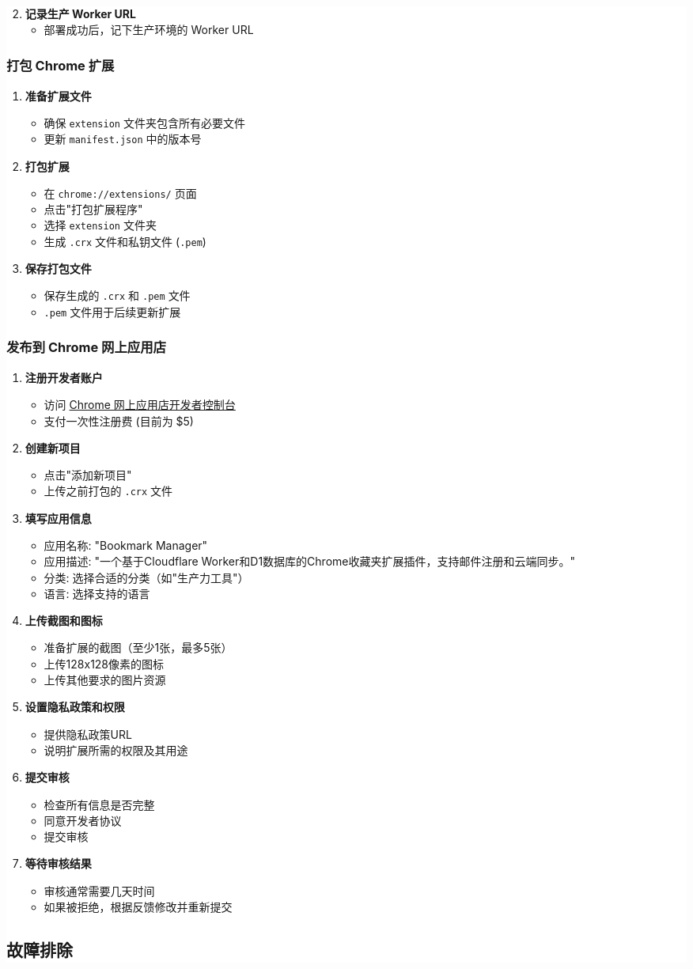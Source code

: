 2. **记录生产 Worker URL**
   - 部署成功后，记下生产环境的 Worker URL

### 打包 Chrome 扩展

1. **准备扩展文件**
   - 确保 `extension` 文件夹包含所有必要文件
   - 更新 `manifest.json` 中的版本号

2. **打包扩展**
   - 在 `chrome://extensions/` 页面
   - 点击"打包扩展程序"
   - 选择 `extension` 文件夹
   - 生成 `.crx` 文件和私钥文件 (`.pem`)

3. **保存打包文件**
   - 保存生成的 `.crx` 和 `.pem` 文件
   - `.pem` 文件用于后续更新扩展

### 发布到 Chrome 网上应用店

1. **注册开发者账户**
   - 访问 [Chrome 网上应用店开发者控制台](https://chrome.google.com/webstore/developer/dashboard)
   - 支付一次性注册费 (目前为 $5)

2. **创建新项目**
   - 点击"添加新项目"
   - 上传之前打包的 `.crx` 文件

3. **填写应用信息**
   - 应用名称: "Bookmark Manager"
   - 应用描述: "一个基于Cloudflare Worker和D1数据库的Chrome收藏夹扩展插件，支持邮件注册和云端同步。"
   - 分类: 选择合适的分类（如"生产力工具"）
   - 语言: 选择支持的语言

4. **上传截图和图标**
   - 准备扩展的截图（至少1张，最多5张）
   - 上传128x128像素的图标
   - 上传其他要求的图片资源

5. **设置隐私政策和权限**
   - 提供隐私政策URL
   - 说明扩展所需的权限及其用途

6. **提交审核**
   - 检查所有信息是否完整
   - 同意开发者协议
   - 提交审核

7. **等待审核结果**
   - 审核通常需要几天时间
   - 如果被拒绝，根据反馈修改并重新提交

## 故障排除
